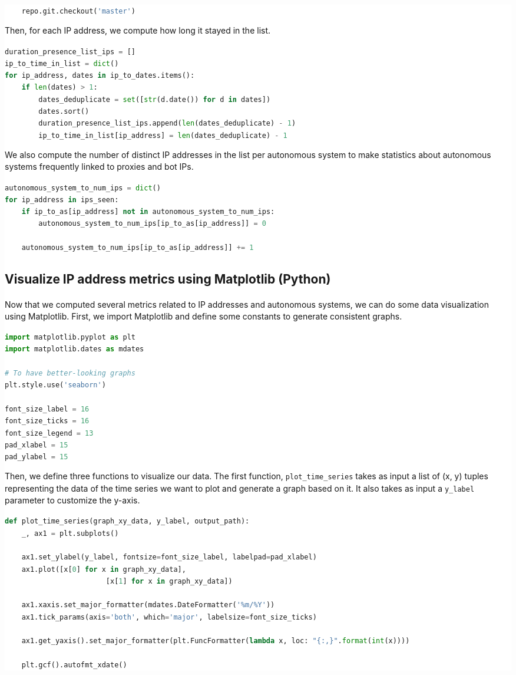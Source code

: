 ```python
    repo.git.checkout('master')

```

Then, for each IP address, we compute how long it stayed in the list.

```python
duration_presence_list_ips = []
ip_to_time_in_list = dict()
for ip_address, dates in ip_to_dates.items():
    if len(dates) > 1:
        dates_deduplicate = set([str(d.date()) for d in dates])
        dates.sort()
        duration_presence_list_ips.append(len(dates_deduplicate) - 1)
        ip_to_time_in_list[ip_address] = len(dates_deduplicate) - 1

```

We also compute the number of distinct IP addresses in the list per autonomous system to make statistics about autonomous systems frequently linked to proxies and bot IPs.
```python
autonomous_system_to_num_ips = dict()
for ip_address in ips_seen:
    if ip_to_as[ip_address] not in autonomous_system_to_num_ips:
        autonomous_system_to_num_ips[ip_to_as[ip_address]] = 0
    
    autonomous_system_to_num_ips[ip_to_as[ip_address]] += 1
```

## Visualize IP address metrics using Matplotlib (Python)
Now that we computed several metrics related to IP addresses and autonomous systems, we can do some data visualization using Matplotlib.
First, we import Matplotlib and define some constants to generate consistent graphs.

```python
import matplotlib.pyplot as plt
import matplotlib.dates as mdates

# To have better-looking graphs
plt.style.use('seaborn')

font_size_label = 16
font_size_ticks = 16
font_size_legend = 13
pad_xlabel = 15
pad_ylabel = 15
```

Then, we define three functions to visualize our data.
The first function, `plot_time_series` takes as input a list of (x, y) tuples representing the data of the time series we want to plot and generate a graph based on it.
It also takes as input a `y_label` parameter to customize the y-axis.
```python
def plot_time_series(graph_xy_data, y_label, output_path):
    _, ax1 = plt.subplots()

    ax1.set_ylabel(y_label, fontsize=font_size_label, labelpad=pad_xlabel)
    ax1.plot([x[0] for x in graph_xy_data],
                        [x[1] for x in graph_xy_data])

    ax1.xaxis.set_major_formatter(mdates.DateFormatter('%m/%Y'))
    ax1.tick_params(axis='both', which='major', labelsize=font_size_ticks)

    ax1.get_yaxis().set_major_formatter(plt.FuncFormatter(lambda x, loc: "{:,}".format(int(x))))

    plt.gcf().autofmt_xdate()
```